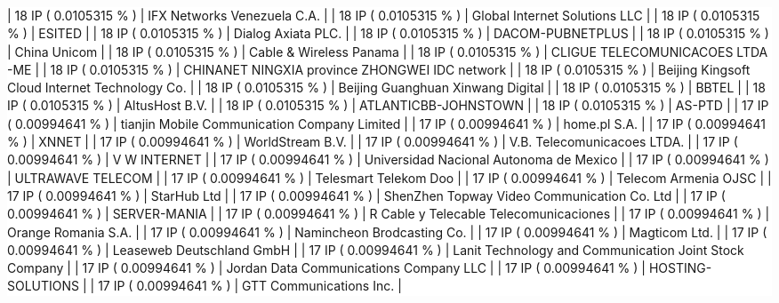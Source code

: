 | 18 IP ( 0.0105315 % ) | IFX Networks Venezuela C.A. |
| 18 IP ( 0.0105315 % ) | Global Internet Solutions LLC |
| 18 IP ( 0.0105315 % ) | ESITED |
| 18 IP ( 0.0105315 % ) | Dialog Axiata PLC. |
| 18 IP ( 0.0105315 % ) | DACOM-PUBNETPLUS |
| 18 IP ( 0.0105315 % ) | China Unicom |
| 18 IP ( 0.0105315 % ) | Cable & Wireless Panama |
| 18 IP ( 0.0105315 % ) | CLIGUE TELECOMUNICACOES LTDA -ME |
| 18 IP ( 0.0105315 % ) | CHINANET NINGXIA province ZHONGWEI IDC network |
| 18 IP ( 0.0105315 % ) | Beijing Kingsoft Cloud Internet Technology Co. |
| 18 IP ( 0.0105315 % ) | Beijing Guanghuan Xinwang Digital |
| 18 IP ( 0.0105315 % ) | BBTEL |
| 18 IP ( 0.0105315 % ) | AltusHost B.V. |
| 18 IP ( 0.0105315 % ) | ATLANTICBB-JOHNSTOWN |
| 18 IP ( 0.0105315 % ) | AS-PTD |
| 17 IP ( 0.00994641 % ) | tianjin Mobile Communication Company Limited |
| 17 IP ( 0.00994641 % ) | home.pl S.A. |
| 17 IP ( 0.00994641 % ) | XNNET |
| 17 IP ( 0.00994641 % ) | WorldStream B.V. |
| 17 IP ( 0.00994641 % ) | V.B. Telecomunicacoes LTDA. |
| 17 IP ( 0.00994641 % ) | V W INTERNET |
| 17 IP ( 0.00994641 % ) | Universidad Nacional Autonoma de Mexico |
| 17 IP ( 0.00994641 % ) | ULTRAWAVE TELECOM |
| 17 IP ( 0.00994641 % ) | Telesmart Telekom Doo |
| 17 IP ( 0.00994641 % ) | Telecom Armenia OJSC |
| 17 IP ( 0.00994641 % ) | StarHub Ltd |
| 17 IP ( 0.00994641 % ) | ShenZhen Topway Video Communication Co. Ltd |
| 17 IP ( 0.00994641 % ) | SERVER-MANIA |
| 17 IP ( 0.00994641 % ) | R Cable y Telecable Telecomunicaciones |
| 17 IP ( 0.00994641 % ) | Orange Romania S.A. |
| 17 IP ( 0.00994641 % ) | Namincheon Brodcasting Co. |
| 17 IP ( 0.00994641 % ) | Magticom Ltd. |
| 17 IP ( 0.00994641 % ) | Leaseweb Deutschland GmbH |
| 17 IP ( 0.00994641 % ) | Lanit Technology and Communication Joint Stock Company |
| 17 IP ( 0.00994641 % ) | Jordan Data Communications Company LLC |
| 17 IP ( 0.00994641 % ) | HOSTING-SOLUTIONS |
| 17 IP ( 0.00994641 % ) | GTT Communications Inc. |